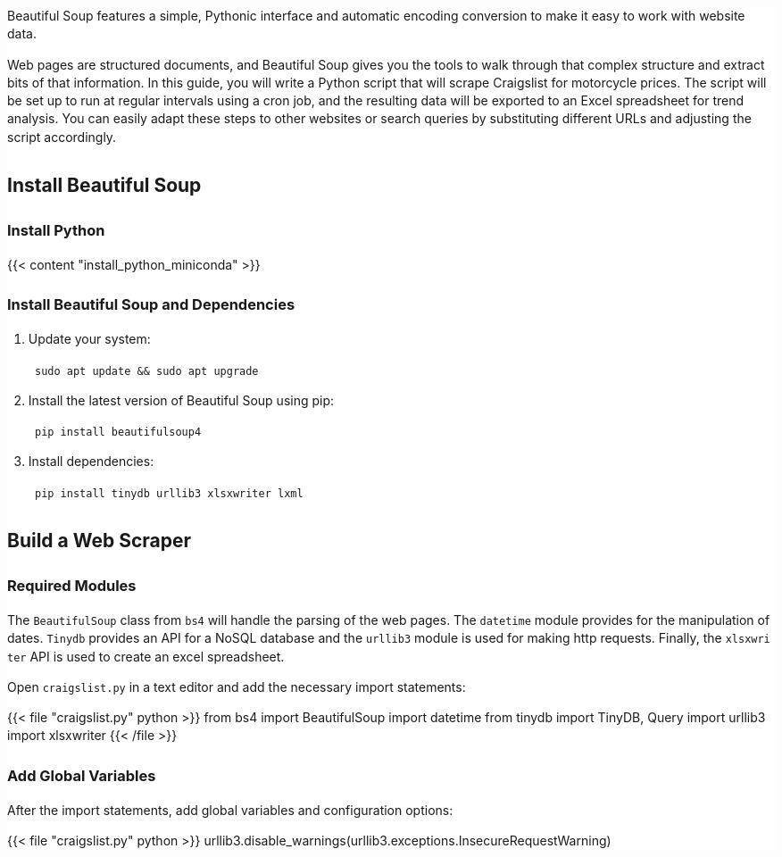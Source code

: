 Beautiful Soup features a simple, Pythonic interface and automatic encoding conversion to make it easy to work with website data.

Web pages are structured documents, and Beautiful Soup gives you the tools to walk through that complex structure and extract bits of that information. In this guide, you will write a Python script that will scrape Craigslist for motorcycle prices. The script will be set up to run at regular intervals using a cron job, and the resulting data will be exported to an Excel spreadsheet for trend analysis. You can easily adapt these steps to other websites or search queries by substituting different URLs and adjusting the script accordingly.

## Install Beautiful Soup

### Install Python

{{< content "install_python_miniconda" >}}

### Install Beautiful Soup and Dependencies

1. Update your system:

        sudo apt update && sudo apt upgrade

2. Install the latest version of Beautiful Soup using pip:

        pip install beautifulsoup4

3. Install dependencies:

        pip install tinydb urllib3 xlsxwriter lxml

## Build a Web Scraper

### Required Modules

The `BeautifulSoup` class from `bs4` will handle the parsing of the web pages. The `datetime` module provides for the manipulation of dates. `Tinydb` provides an API for a NoSQL database and the `urllib3` module is used for making http requests. Finally, the `xlsxwriter` API is used to create an excel spreadsheet.

Open `craigslist.py` in a text editor and add the necessary import statements:

{{< file "craigslist.py" python >}}
from bs4 import BeautifulSoup
import datetime
from tinydb import TinyDB, Query
import urllib3
import xlsxwriter
{{< /file >}}

### Add Global Variables

After the import statements, add global variables and configuration options:

{{< file "craigslist.py" python >}}
urllib3.disable_warnings(urllib3.exceptions.InsecureRequestWarning)
